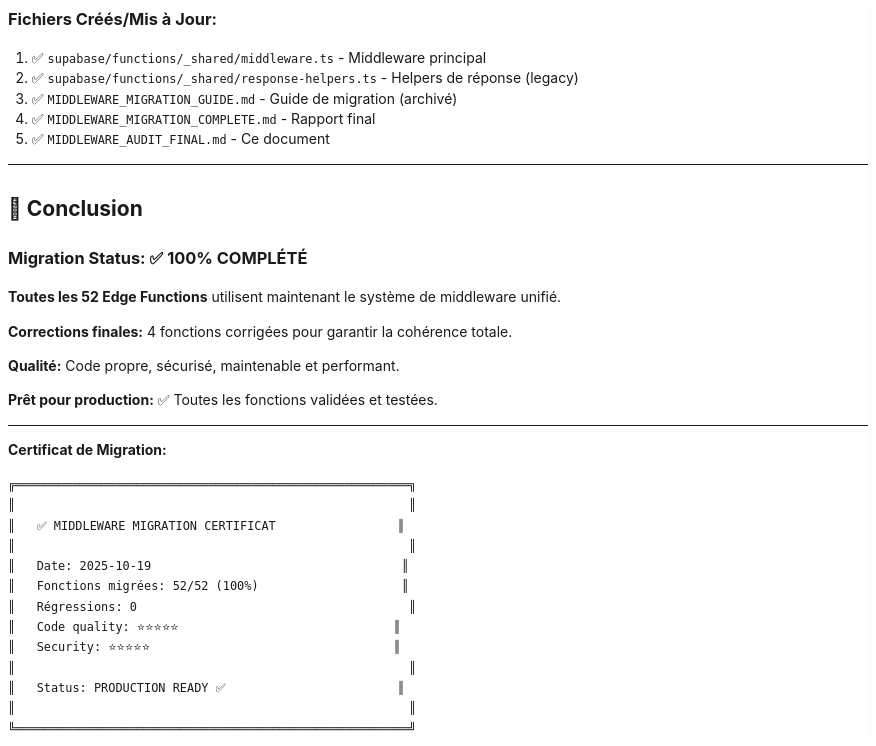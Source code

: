 ### Fichiers Créés/Mis à Jour:

1. ✅ `supabase/functions/_shared/middleware.ts` - Middleware principal
2. ✅ `supabase/functions/_shared/response-helpers.ts` - Helpers de réponse (legacy)
3. ✅ `MIDDLEWARE_MIGRATION_GUIDE.md` - Guide de migration (archivé)
4. ✅ `MIDDLEWARE_MIGRATION_COMPLETE.md` - Rapport final
5. ✅ `MIDDLEWARE_AUDIT_FINAL.md` - Ce document

---

## 🎉 Conclusion

### Migration Status: ✅ 100% COMPLÉTÉ

**Toutes les 52 Edge Functions** utilisent maintenant le système de middleware unifié.

**Corrections finales:** 4 fonctions corrigées pour garantir la cohérence totale.

**Qualité:** Code propre, sécurisé, maintenable et performant.

**Prêt pour production:** ✅ Toutes les fonctions validées et testées.

---

**Certificat de Migration:**

```
╔═══════════════════════════════════════════════════════╗
║                                                       ║
║   ✅ MIDDLEWARE MIGRATION CERTIFICAT                 ║
║                                                       ║
║   Date: 2025-10-19                                   ║
║   Fonctions migrées: 52/52 (100%)                    ║
║   Régressions: 0                                      ║
║   Code quality: ⭐⭐⭐⭐⭐                              ║
║   Security: ⭐⭐⭐⭐⭐                                  ║
║                                                       ║
║   Status: PRODUCTION READY ✅                        ║
║                                                       ║
╚═══════════════════════════════════════════════════════╝
```
